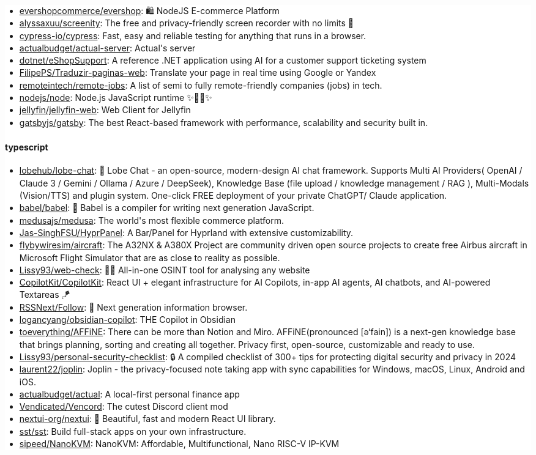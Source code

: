 * [evershopcommerce/evershop](https://github.com/evershopcommerce/evershop): 🛍️ NodeJS E-commerce Platform
* [alyssaxuu/screenity](https://github.com/alyssaxuu/screenity): The free and privacy-friendly screen recorder with no limits 🎥
* [cypress-io/cypress](https://github.com/cypress-io/cypress): Fast, easy and reliable testing for anything that runs in a browser.
* [actualbudget/actual-server](https://github.com/actualbudget/actual-server): Actual's server
* [dotnet/eShopSupport](https://github.com/dotnet/eShopSupport): A reference .NET application using AI for a customer support ticketing system
* [FilipePS/Traduzir-paginas-web](https://github.com/FilipePS/Traduzir-paginas-web): Translate your page in real time using Google or Yandex
* [remoteintech/remote-jobs](https://github.com/remoteintech/remote-jobs): A list of semi to fully remote-friendly companies (jobs) in tech.
* [nodejs/node](https://github.com/nodejs/node): Node.js JavaScript runtime ✨🐢🚀✨
* [jellyfin/jellyfin-web](https://github.com/jellyfin/jellyfin-web): Web Client for Jellyfin
* [gatsbyjs/gatsby](https://github.com/gatsbyjs/gatsby): The best React-based framework with performance, scalability and security built in.

#### typescript
* [lobehub/lobe-chat](https://github.com/lobehub/lobe-chat): 🤯 Lobe Chat - an open-source, modern-design AI chat framework. Supports Multi AI Providers( OpenAI / Claude 3 / Gemini / Ollama / Azure / DeepSeek), Knowledge Base (file upload / knowledge management / RAG ), Multi-Modals (Vision/TTS) and plugin system. One-click FREE deployment of your private ChatGPT/ Claude application.
* [babel/babel](https://github.com/babel/babel): 🐠 Babel is a compiler for writing next generation JavaScript.
* [medusajs/medusa](https://github.com/medusajs/medusa): The world's most flexible commerce platform.
* [Jas-SinghFSU/HyprPanel](https://github.com/Jas-SinghFSU/HyprPanel): A Bar/Panel for Hyprland with extensive customizability.
* [flybywiresim/aircraft](https://github.com/flybywiresim/aircraft): The A32NX & A380X Project are community driven open source projects to create free Airbus aircraft in Microsoft Flight Simulator that are as close to reality as possible.
* [Lissy93/web-check](https://github.com/Lissy93/web-check): 🕵️‍♂️ All-in-one OSINT tool for analysing any website
* [CopilotKit/CopilotKit](https://github.com/CopilotKit/CopilotKit): React UI + elegant infrastructure for AI Copilots, in-app AI agents, AI chatbots, and AI-powered Textareas 🪁
* [RSSNext/Follow](https://github.com/RSSNext/Follow): 🧡 Next generation information browser.
* [logancyang/obsidian-copilot](https://github.com/logancyang/obsidian-copilot): THE Copilot in Obsidian
* [toeverything/AFFiNE](https://github.com/toeverything/AFFiNE): There can be more than Notion and Miro. AFFiNE(pronounced [ə‘fain]) is a next-gen knowledge base that brings planning, sorting and creating all together. Privacy first, open-source, customizable and ready to use.
* [Lissy93/personal-security-checklist](https://github.com/Lissy93/personal-security-checklist): 🔒 A compiled checklist of 300+ tips for protecting digital security and privacy in 2024
* [laurent22/joplin](https://github.com/laurent22/joplin): Joplin - the privacy-focused note taking app with sync capabilities for Windows, macOS, Linux, Android and iOS.
* [actualbudget/actual](https://github.com/actualbudget/actual): A local-first personal finance app
* [Vendicated/Vencord](https://github.com/Vendicated/Vencord): The cutest Discord client mod
* [nextui-org/nextui](https://github.com/nextui-org/nextui): 🚀 Beautiful, fast and modern React UI library.
* [sst/sst](https://github.com/sst/sst): Build full-stack apps on your own infrastructure.
* [sipeed/NanoKVM](https://github.com/sipeed/NanoKVM): NanoKVM: Affordable, Multifunctional, Nano RISC-V IP-KVM

